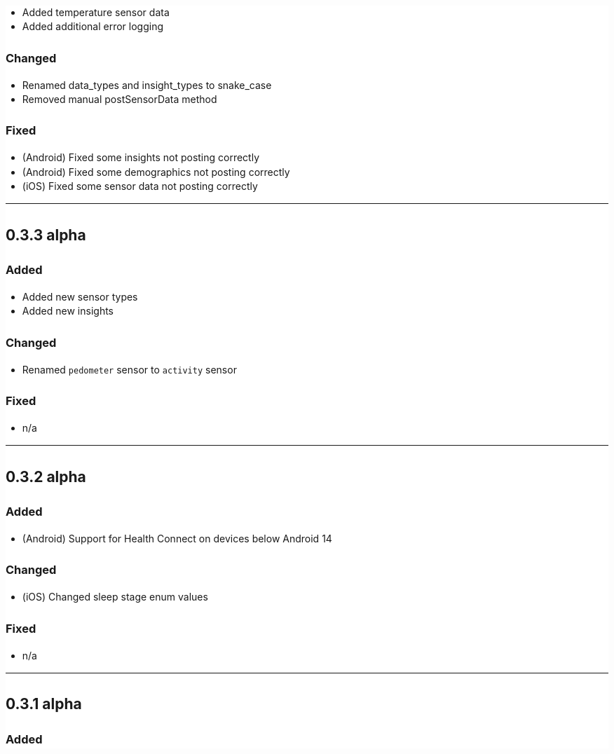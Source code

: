 - Added temperature sensor data
- Added additional error logging

### Changed

- Renamed data_types and insight_types to snake_case
- Removed manual postSensorData method

### Fixed

- (Android) Fixed some insights not posting correctly
- (Android) Fixed some demographics not posting correctly
- (iOS) Fixed some sensor data not posting correctly

---

## 0.3.3 alpha

### Added

- Added new sensor types
- Added new insights

### Changed

- Renamed `pedometer` sensor to `activity` sensor

### Fixed

- n/a

---

## 0.3.2 alpha

### Added

- (Android) Support for Health Connect on devices below Android 14

### Changed

- (iOS) Changed sleep stage enum values

### Fixed

- n/a

---

## 0.3.1 alpha

### Added
